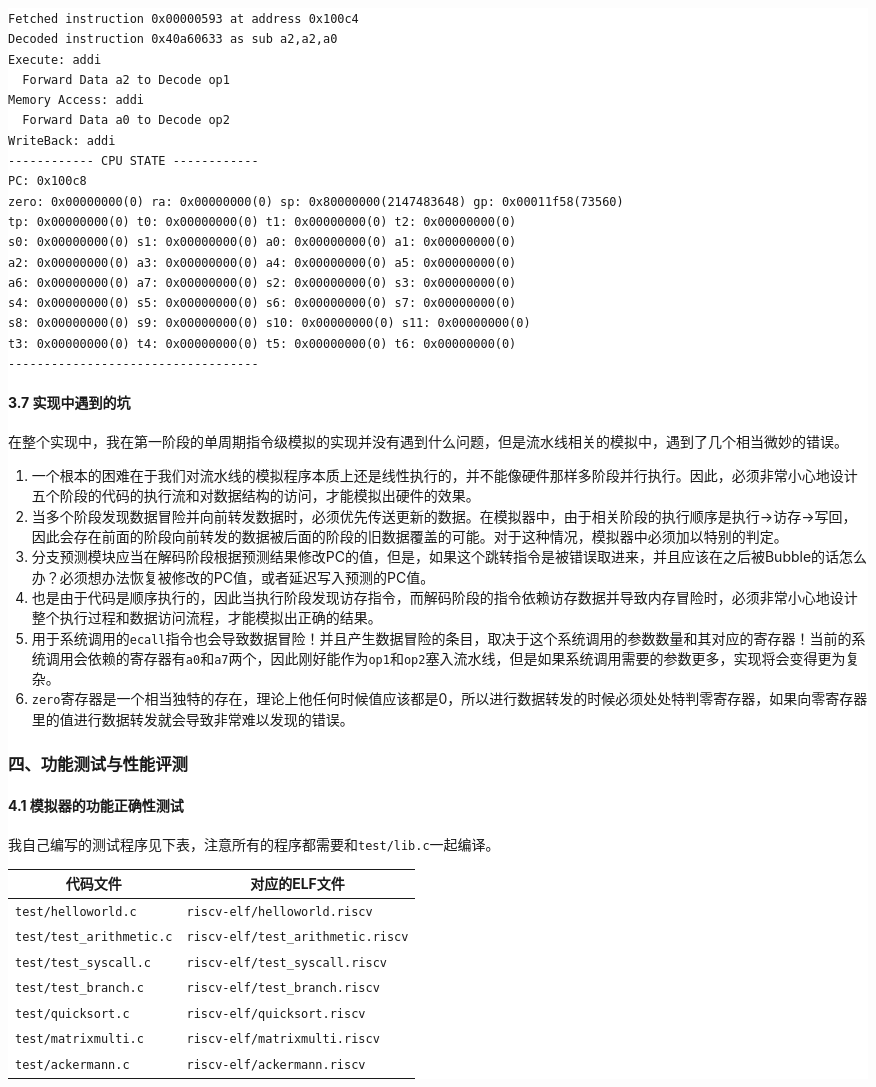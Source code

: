 ```
Fetched instruction 0x00000593 at address 0x100c4
Decoded instruction 0x40a60633 as sub a2,a2,a0
Execute: addi
  Forward Data a2 to Decode op1
Memory Access: addi
  Forward Data a0 to Decode op2
WriteBack: addi
------------ CPU STATE ------------
PC: 0x100c8
zero: 0x00000000(0) ra: 0x00000000(0) sp: 0x80000000(2147483648) gp: 0x00011f58(73560) 
tp: 0x00000000(0) t0: 0x00000000(0) t1: 0x00000000(0) t2: 0x00000000(0) 
s0: 0x00000000(0) s1: 0x00000000(0) a0: 0x00000000(0) a1: 0x00000000(0) 
a2: 0x00000000(0) a3: 0x00000000(0) a4: 0x00000000(0) a5: 0x00000000(0) 
a6: 0x00000000(0) a7: 0x00000000(0) s2: 0x00000000(0) s3: 0x00000000(0) 
s4: 0x00000000(0) s5: 0x00000000(0) s6: 0x00000000(0) s7: 0x00000000(0) 
s8: 0x00000000(0) s9: 0x00000000(0) s10: 0x00000000(0) s11: 0x00000000(0) 
t3: 0x00000000(0) t4: 0x00000000(0) t5: 0x00000000(0) t6: 0x00000000(0) 
-----------------------------------
```

#### 3.7 实现中遇到的坑

在整个实现中，我在第一阶段的单周期指令级模拟的实现并没有遇到什么问题，但是流水线相关的模拟中，遇到了几个相当微妙的错误。

1. 一个根本的困难在于我们对流水线的模拟程序本质上还是线性执行的，并不能像硬件那样多阶段并行执行。因此，必须非常小心地设计五个阶段的代码的执行流和对数据结构的访问，才能模拟出硬件的效果。
2. 当多个阶段发现数据冒险并向前转发数据时，必须优先传送更新的数据。在模拟器中，由于相关阶段的执行顺序是执行->访存->写回，因此会存在前面的阶段向前转发的数据被后面的阶段的旧数据覆盖的可能。对于这种情况，模拟器中必须加以特别的判定。
3. 分支预测模块应当在解码阶段根据预测结果修改PC的值，但是，如果这个跳转指令是被错误取进来，并且应该在之后被Bubble的话怎么办？必须想办法恢复被修改的PC值，或者延迟写入预测的PC值。
4. 也是由于代码是顺序执行的，因此当执行阶段发现访存指令，而解码阶段的指令依赖访存数据并导致内存冒险时，必须非常小心地设计整个执行过程和数据访问流程，才能模拟出正确的结果。
5. 用于系统调用的`ecall`指令也会导致数据冒险！并且产生数据冒险的条目，取决于这个系统调用的参数数量和其对应的寄存器！当前的系统调用会依赖的寄存器有`a0`和`a7`两个，因此刚好能作为`op1`和`op2`塞入流水线，但是如果系统调用需要的参数更多，实现将会变得更为复杂。
6. `zero`寄存器是一个相当独特的存在，理论上他任何时候值应该都是0，所以进行数据转发的时候必须处处特判零寄存器，如果向零寄存器里的值进行数据转发就会导致非常难以发现的错误。

### 四、功能测试与性能评测

#### 4.1 模拟器的功能正确性测试

我自己编写的测试程序见下表，注意所有的程序都需要和`test/lib.c`一起编译。

| 代码文件                 | 对应的ELF文件                     |
| ------------------------ | --------------------------------- |
| `test/helloworld.c`      | `riscv-elf/helloworld.riscv`      |
| `test/test_arithmetic.c` | `riscv-elf/test_arithmetic.riscv` |
| `test/test_syscall.c`    | `riscv-elf/test_syscall.riscv`    |
| `test/test_branch.c`     | `riscv-elf/test_branch.riscv`     |
| `test/quicksort.c`       | `riscv-elf/quicksort.riscv`       |
| `test/matrixmulti.c`     | `riscv-elf/matrixmulti.riscv`     |
| `test/ackermann.c`       | `riscv-elf/ackermann.riscv`       |
